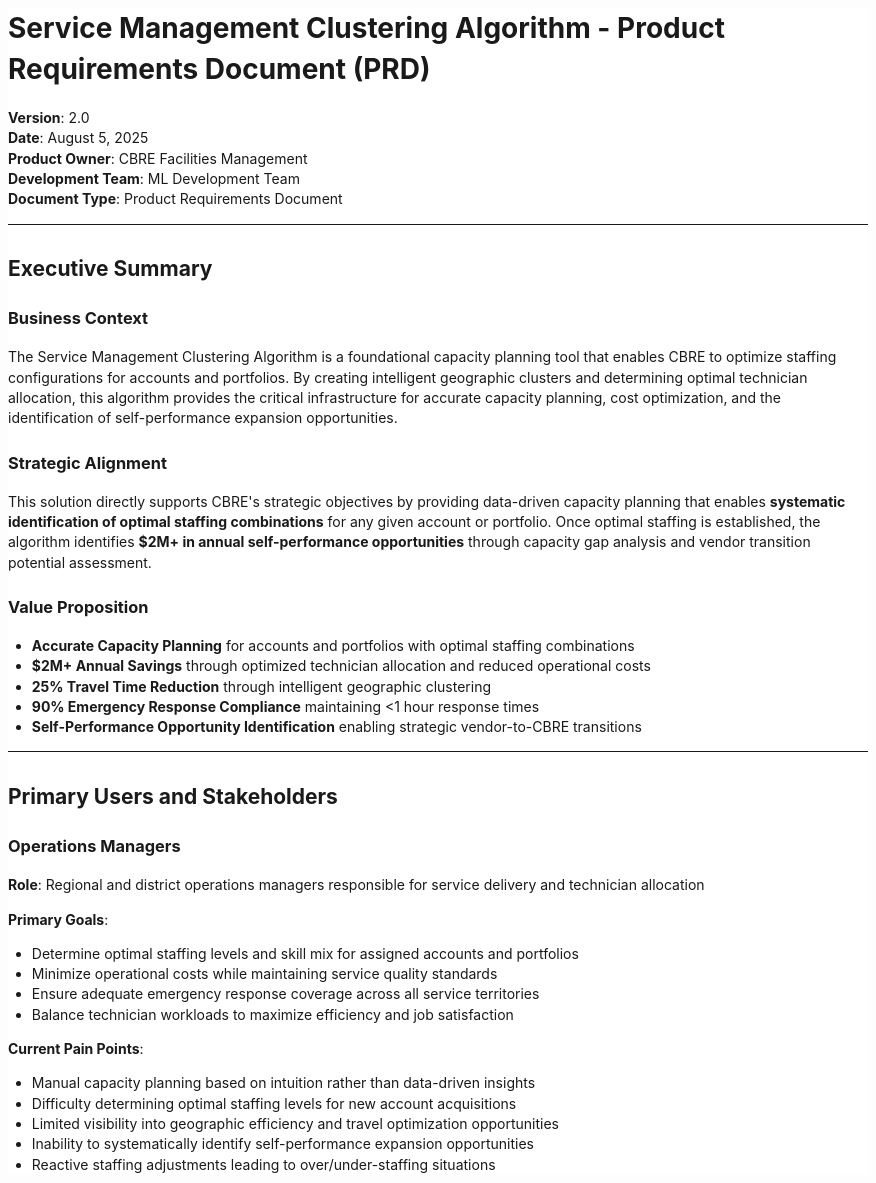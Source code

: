 # Service Management Clustering Algorithm - Product Requirements Document (PRD)

**Version**: 2.0  
**Date**: August 5, 2025  
**Product Owner**: CBRE Facilities Management  
**Development Team**: ML Development Team  
**Document Type**: Product Requirements Document

---

## Executive Summary

### Business Context
The Service Management Clustering Algorithm is a foundational capacity planning tool that enables CBRE to optimize staffing configurations for accounts and portfolios. By creating intelligent geographic clusters and determining optimal technician allocation, this algorithm provides the critical infrastructure for accurate capacity planning, cost optimization, and the identification of self-performance expansion opportunities.

### Strategic Alignment
This solution directly supports CBRE's strategic objectives by providing data-driven capacity planning that enables **systematic identification of optimal staffing combinations** for any given account or portfolio. Once optimal staffing is established, the algorithm identifies **$2M+ in annual self-performance opportunities** through capacity gap analysis and vendor transition potential assessment.

### Value Proposition
- **Accurate Capacity Planning** for accounts and portfolios with optimal staffing combinations
- **$2M+ Annual Savings** through optimized technician allocation and reduced operational costs
- **25% Travel Time Reduction** through intelligent geographic clustering
- **90% Emergency Response Compliance** maintaining <1 hour response times
- **Self-Performance Opportunity Identification** enabling strategic vendor-to-CBRE transitions

---

## Primary Users and Stakeholders

### Operations Managers
**Role**: Regional and district operations managers responsible for service delivery and technician allocation

**Primary Goals**:
- Determine optimal staffing levels and skill mix for assigned accounts and portfolios
- Minimize operational costs while maintaining service quality standards
- Ensure adequate emergency response coverage across all service territories
- Balance technician workloads to maximize efficiency and job satisfaction

**Current Pain Points**:
- Manual capacity planning based on intuition rather than data-driven insights
- Difficulty determining optimal staffing levels for new account acquisitions
- Limited visibility into geographic efficiency and travel optimization opportunities
- Inability to systematically identify self-performance expansion opportunities
- Reactive staffing adjustments leading to over/under-staffing situations
